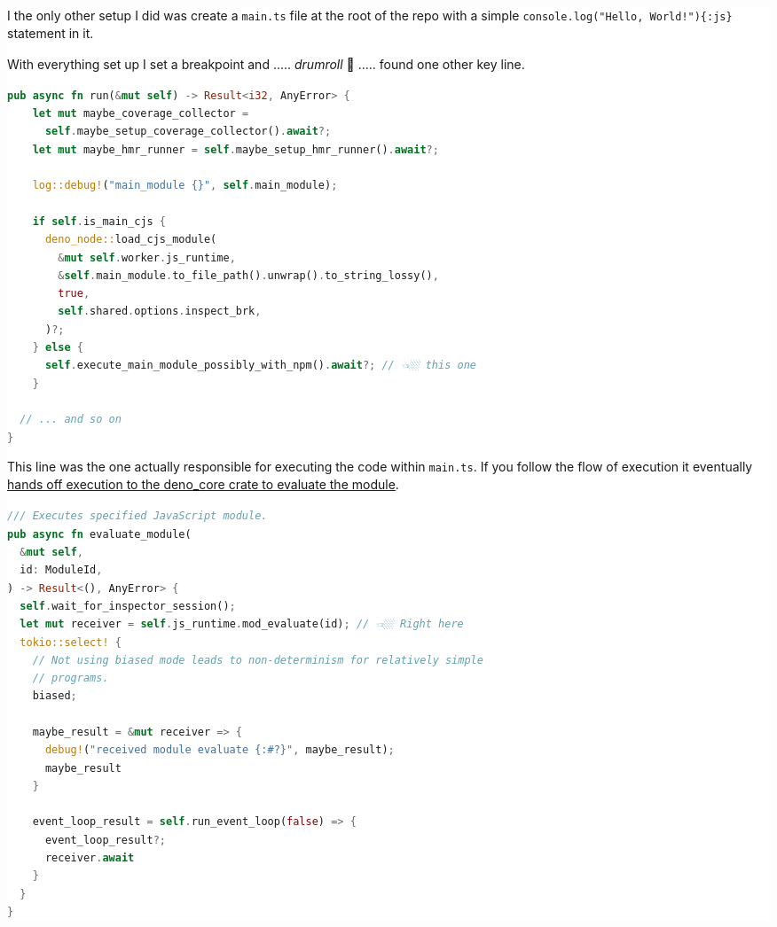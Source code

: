 I the only other setup I did was create a `main.ts` file at the root of the repo with a simple `console.log("Hello, World!"){:js}` statement in it.

With everything set up I set a breakpoint and ..... _drumroll_ 🥁 ..... found one other key line.

```rust {16} title=cli/worker.rs
pub async fn run(&mut self) -> Result<i32, AnyError> {
    let mut maybe_coverage_collector =
      self.maybe_setup_coverage_collector().await?;
    let mut maybe_hmr_runner = self.maybe_setup_hmr_runner().await?;

    log::debug!("main_module {}", self.main_module);

    if self.is_main_cjs {
      deno_node::load_cjs_module(
        &mut self.worker.js_runtime,
        &self.main_module.to_file_path().unwrap().to_string_lossy(),
        true,
        self.shared.options.inspect_brk,
      )?;
    } else {
      self.execute_main_module_possibly_with_npm().await?; // 👈🏼 this one
    }

  // ... and so on
}
```

This line was the one actually responsible for executing the code within `main.ts`. If you follow the flow of execution it eventually [hands off execution to the deno_core crate to evaluate the module](https://github.com/denoland/deno/blob/49214d309fc373a80a02f57545131b15f7813a98/runtime/worker.rs#L606).

```rust {1-5, 7} title=runtime/worker.rs
/// Executes specified JavaScript module.
pub async fn evaluate_module(
  &mut self,
  id: ModuleId,
) -> Result<(), AnyError> {
  self.wait_for_inspector_session();
  let mut receiver = self.js_runtime.mod_evaluate(id); // 👈🏼 Right here
  tokio::select! {
    // Not using biased mode leads to non-determinism for relatively simple
    // programs.
    biased;

    maybe_result = &mut receiver => {
      debug!("received module evaluate {:#?}", maybe_result);
      maybe_result
    }

    event_loop_result = self.run_event_loop(false) => {
      event_loop_result?;
      receiver.await
    }
  }
}
```
